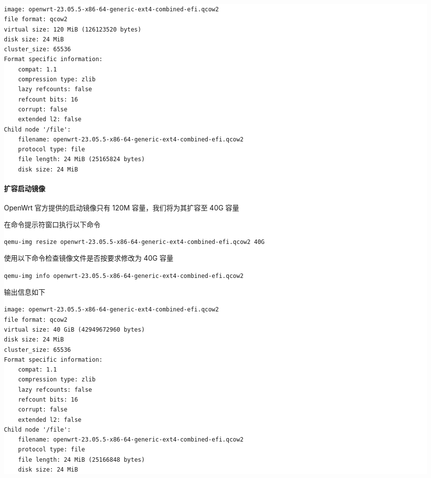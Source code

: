 ```
image: openwrt-23.05.5-x86-64-generic-ext4-combined-efi.qcow2
file format: qcow2
virtual size: 120 MiB (126123520 bytes)
disk size: 24 MiB
cluster_size: 65536
Format specific information:
    compat: 1.1
    compression type: zlib
    lazy refcounts: false
    refcount bits: 16
    corrupt: false
    extended l2: false
Child node '/file':
    filename: openwrt-23.05.5-x86-64-generic-ext4-combined-efi.qcow2
    protocol type: file
    file length: 24 MiB (25165824 bytes)
    disk size: 24 MiB
```

#### 扩容启动镜像

OpenWrt 官方提供的启动镜像只有 120M 容量，我们将为其扩容至 40G 容量

在命令提示符窗口执行以下命令

```
qemu-img resize openwrt-23.05.5-x86-64-generic-ext4-combined-efi.qcow2 40G
```

使用以下命令检查镜像文件是否按要求修改为 40G 容量

```
qemu-img info openwrt-23.05.5-x86-64-generic-ext4-combined-efi.qcow2
```

输出信息如下

```
image: openwrt-23.05.5-x86-64-generic-ext4-combined-efi.qcow2
file format: qcow2
virtual size: 40 GiB (42949672960 bytes)
disk size: 24 MiB
cluster_size: 65536
Format specific information:
    compat: 1.1
    compression type: zlib
    lazy refcounts: false
    refcount bits: 16
    corrupt: false
    extended l2: false
Child node '/file':
    filename: openwrt-23.05.5-x86-64-generic-ext4-combined-efi.qcow2
    protocol type: file
    file length: 24 MiB (25166848 bytes)
    disk size: 24 MiB
```
